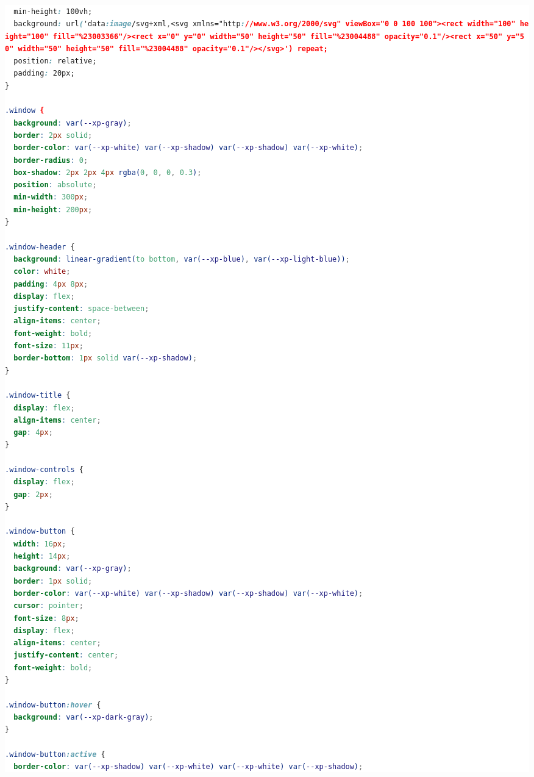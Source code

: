 ```css
  min-height: 100vh;
  background: url('data:image/svg+xml,<svg xmlns="http://www.w3.org/2000/svg" viewBox="0 0 100 100"><rect width="100" height="100" fill="%23003366"/><rect x="0" y="0" width="50" height="50" fill="%23004488" opacity="0.1"/><rect x="50" y="50" width="50" height="50" fill="%23004488" opacity="0.1"/></svg>') repeat;
  position: relative;
  padding: 20px;
}

.window {
  background: var(--xp-gray);
  border: 2px solid;
  border-color: var(--xp-white) var(--xp-shadow) var(--xp-shadow) var(--xp-white);
  border-radius: 0;
  box-shadow: 2px 2px 4px rgba(0, 0, 0, 0.3);
  position: absolute;
  min-width: 300px;
  min-height: 200px;
}

.window-header {
  background: linear-gradient(to bottom, var(--xp-blue), var(--xp-light-blue));
  color: white;
  padding: 4px 8px;
  display: flex;
  justify-content: space-between;
  align-items: center;
  font-weight: bold;
  font-size: 11px;
  border-bottom: 1px solid var(--xp-shadow);
}

.window-title {
  display: flex;
  align-items: center;
  gap: 4px;
}

.window-controls {
  display: flex;
  gap: 2px;
}

.window-button {
  width: 16px;
  height: 14px;
  background: var(--xp-gray);
  border: 1px solid;
  border-color: var(--xp-white) var(--xp-shadow) var(--xp-shadow) var(--xp-white);
  cursor: pointer;
  font-size: 8px;
  display: flex;
  align-items: center;
  justify-content: center;
  font-weight: bold;
}

.window-button:hover {
  background: var(--xp-dark-gray);
}

.window-button:active {
  border-color: var(--xp-shadow) var(--xp-white) var(--xp-white) var(--xp-shadow);
```